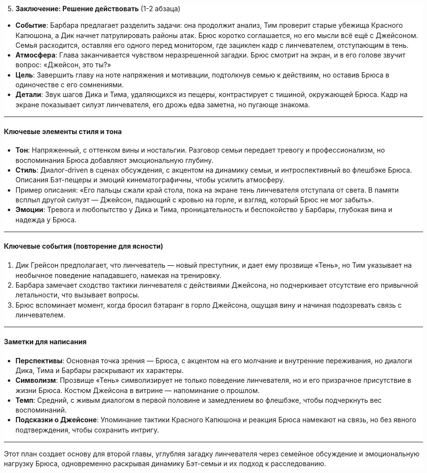 5. **Заключение: Решение действовать** (1-2 абзаца)
- **Событие**: Барбара предлагает разделить задачи: она продолжит анализ, Тим проверит старые убежища Красного Капюшона, а Дик начнет патрулировать районы атак. Брюс коротко соглашается, но его мысли всё ещё с Джейсоном. Семья расходится, оставляя его одного перед монитором, где зациклен кадр с линчевателем, отступающим в тень.
- **Атмосфера**: Глава заканчивается чувством неразрешенной загадки. Брюс смотрит на экран, и в его голове звучит вопрос: «Джейсон, это ты?»
- **Цель**: Завершить главу на ноте напряжения и мотивации, подтолкнув семью к действиям, но оставив Брюса в одиночестве с его сомнениями.
- **Детали**: Звук шагов Дика и Тима, удаляющихся из пещеры, контрастирует с тишиной, окружающей Брюса. Кадр на экране показывает силуэт линчевателя, его дрожь едва заметна, но пугающе знакома.

---

#### Ключевые элементы стиля и тона
- **Тон**: Напряженный, с оттенком вины и ностальгии. Разговор семьи передает тревогу и профессионализм, но воспоминания Брюса добавляют эмоциональную глубину.
- **Стиль**: Диалог-driven в сценах обсуждения, с акцентом на динамику семьи, и интроспективный во флешбэке Брюса. Описания Бэт-пещеры и эмоций кинематографичны, чтобы усилить атмосферу.
- Пример описания: «Его пальцы сжали край стола, пока на экране тень линчевателя отступала от света. В памяти всплыл другой силуэт — Джейсон, падающий с кровью на горле, и взгляд, который Брюс не мог забыть».
- **Эмоции**: Тревога и любопытство у Дика и Тима, проницательность и беспокойство у Барбары, глубокая вина и надежда у Брюса.

---

#### Ключевые события (повторение для ясности)
1. Дик Грейсон предполагает, что линчеватель — новый преступник, и дает ему прозвище «Тень», но Тим указывает на необычное поведение нападавшего, намекая на тренировку.
2. Барбара замечает сходство тактики линчевателя с действиями Джейсона, но подчеркивает отсутствие его привычной летальности, что вызывает вопросы.
3. Брюс вспоминает момент, когда бросил бэтаранг в горло Джейсона, ощущая вину и начиная подозревать связь с линчевателем.

---

#### Заметки для написания
- **Перспективы**: Основная точка зрения — Брюса, с акцентом на его молчание и внутренние переживания, но диалоги Дика, Тима и Барбары раскрывают их характеры.
- **Символизм**: Прозвище «Тень» символизирует не только поведение линчевателя, но и его призрачное присутствие в жизни Брюса. Костюм Джейсона в витрине — напоминание о прошлом.
- **Темп**: Средний, с живым диалогом в первой половине и замедлением во флешбэке, чтобы подчеркнуть вес воспоминаний.
- **Подсказки о Джейсоне**: Упоминание тактики Красного Капюшона и реакция Брюса намекают на связь, но без явного подтверждения, чтобы сохранить интригу.

---

Этот план создает основу для второй главы, углубляя загадку линчевателя через семейное обсуждение и эмоциональную нагрузку Брюса, одновременно раскрывая динамику Бэт-семьи и их подход к расследованию.
